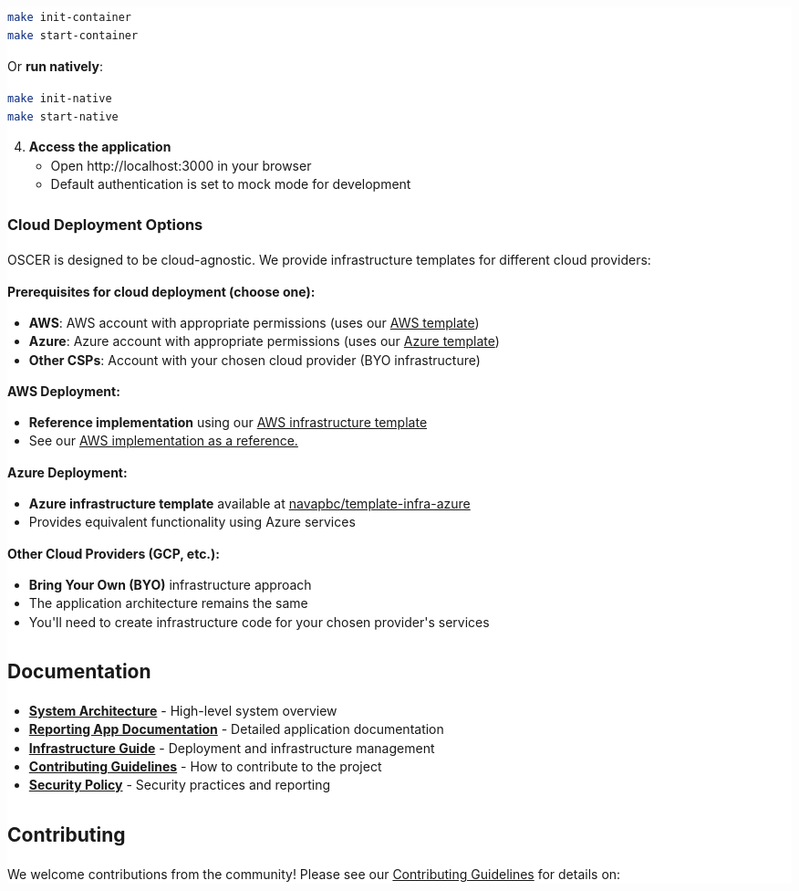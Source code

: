    ```bash
   make init-container
   make start-container
   ```

   Or **run natively**:

   ```bash
   make init-native
   make start-native
   ```

4. **Access the application**
   - Open http://localhost:3000 in your browser
   - Default authentication is set to mock mode for development

### Cloud Deployment Options

OSCER is designed to be cloud-agnostic. We provide infrastructure templates for different cloud providers:

**Prerequisites for cloud deployment (choose one):**
- **AWS**: AWS account with appropriate permissions (uses our [AWS template](https://github.com/navapbc/template-infra))
- **Azure**: Azure account with appropriate permissions (uses our [Azure template](https://github.com/navapbc/template-infra-azure))
- **Other CSPs**: Account with your chosen cloud provider (BYO infrastructure)

**AWS Deployment:**
- **Reference implementation** using our [AWS infrastructure template](https://github.com/navapbc/template-infra)
- See our [AWS implementation as a reference.](docs/infra/)

**Azure Deployment:**
- **Azure infrastructure template** available at [navapbc/template-infra-azure](https://github.com/navapbc/template-infra-azure)
- Provides equivalent functionality using Azure services

**Other Cloud Providers (GCP, etc.):**
- **Bring Your Own (BYO)** infrastructure approach
- The application architecture remains the same
- You'll need to create infrastructure code for your chosen provider's services

## Documentation

- **[System Architecture](docs/system-architecture.md)** - High-level system overview
- **[Reporting App Documentation](docs/reporting-app/)** - Detailed application documentation
- **[Infrastructure Guide](docs/infra/)** - Deployment and infrastructure management
- **[Contributing Guidelines](CONTRIBUTING.md)** - How to contribute to the project
- **[Security Policy](SECURITY.md)** - Security practices and reporting

## Contributing

We welcome contributions from the community! Please see our [Contributing Guidelines](CONTRIBUTING.md) for details on:
